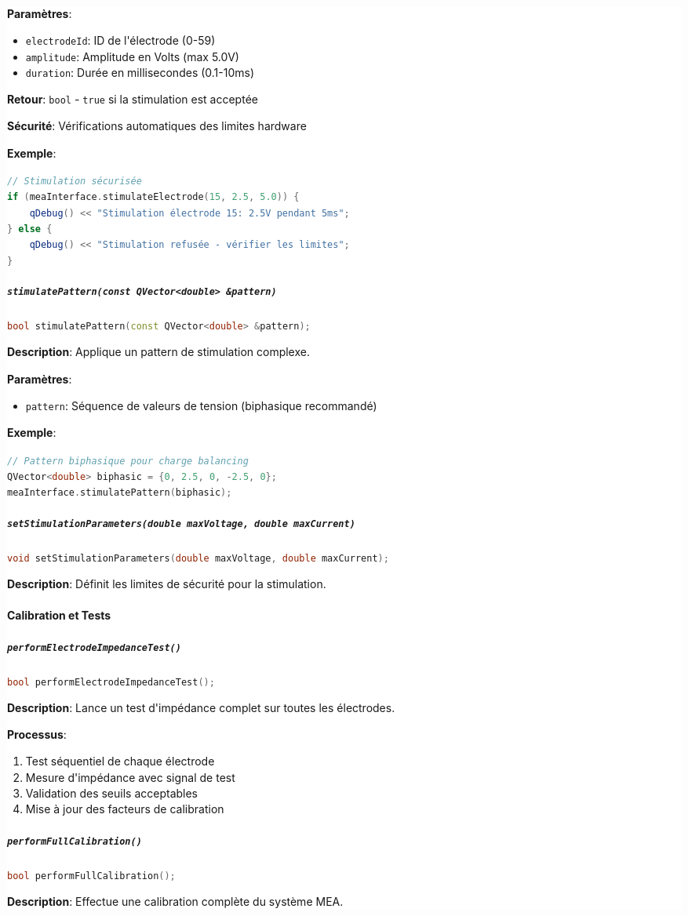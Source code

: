 **Paramètres**:
- `electrodeId`: ID de l'électrode (0-59)
- `amplitude`: Amplitude en Volts (max 5.0V)
- `duration`: Durée en millisecondes (0.1-10ms)

**Retour**: `bool` - `true` si la stimulation est acceptée

**Sécurité**: Vérifications automatiques des limites hardware

**Exemple**:
```cpp
// Stimulation sécurisée
if (meaInterface.stimulateElectrode(15, 2.5, 5.0)) {
    qDebug() << "Stimulation électrode 15: 2.5V pendant 5ms";
} else {
    qDebug() << "Stimulation refusée - vérifier les limites";
}
```

##### `stimulatePattern(const QVector<double> &pattern)`
```cpp
bool stimulatePattern(const QVector<double> &pattern);
```
**Description**: Applique un pattern de stimulation complexe.

**Paramètres**:
- `pattern`: Séquence de valeurs de tension (biphasique recommandé)

**Exemple**:
```cpp
// Pattern biphasique pour charge balancing
QVector<double> biphasic = {0, 2.5, 0, -2.5, 0};
meaInterface.stimulatePattern(biphasic);
```

##### `setStimulationParameters(double maxVoltage, double maxCurrent)`
```cpp
void setStimulationParameters(double maxVoltage, double maxCurrent);
```
**Description**: Définit les limites de sécurité pour la stimulation.

#### Calibration et Tests

##### `performElectrodeImpedanceTest()`
```cpp
bool performElectrodeImpedanceTest();
```
**Description**: Lance un test d'impédance complet sur toutes les électrodes.

**Processus**:
1. Test séquentiel de chaque électrode
2. Mesure d'impédance avec signal de test
3. Validation des seuils acceptables
4. Mise à jour des facteurs de calibration

##### `performFullCalibration()`
```cpp
bool performFullCalibration();
```
**Description**: Effectue une calibration complète du système MEA.
